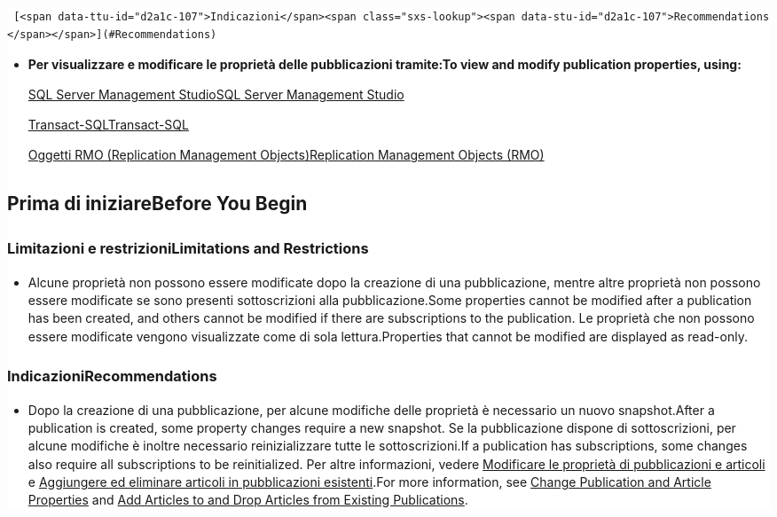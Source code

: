      [<span data-ttu-id="d2a1c-107">Indicazioni</span><span class="sxs-lookup"><span data-stu-id="d2a1c-107">Recommendations</span></span>](#Recommendations)  
  
-   <span data-ttu-id="d2a1c-108">**Per visualizzare e modificare le proprietà delle pubblicazioni tramite:**</span><span class="sxs-lookup"><span data-stu-id="d2a1c-108">**To view and modify publication properties, using:**</span></span>  
  
     [<span data-ttu-id="d2a1c-109">SQL Server Management Studio</span><span class="sxs-lookup"><span data-stu-id="d2a1c-109">SQL Server Management Studio</span></span>](#SSMSProcedure)  
  
     [<span data-ttu-id="d2a1c-110">Transact-SQL</span><span class="sxs-lookup"><span data-stu-id="d2a1c-110">Transact-SQL</span></span>](#TsqlProcedure)  
  
     [<span data-ttu-id="d2a1c-111">Oggetti RMO (Replication Management Objects)</span><span class="sxs-lookup"><span data-stu-id="d2a1c-111">Replication Management Objects (RMO)</span></span>](#RMOProcedure)  
  
##  <a name="before-you-begin"></a><a name="BeforeYouBegin"></a> <span data-ttu-id="d2a1c-112">Prima di iniziare</span><span class="sxs-lookup"><span data-stu-id="d2a1c-112">Before You Begin</span></span>  
  
###  <a name="limitations-and-restrictions"></a><a name="Restrictions"></a> <span data-ttu-id="d2a1c-113">Limitazioni e restrizioni</span><span class="sxs-lookup"><span data-stu-id="d2a1c-113">Limitations and Restrictions</span></span>  
  
-   <span data-ttu-id="d2a1c-114">Alcune proprietà non possono essere modificate dopo la creazione di una pubblicazione, mentre altre proprietà non possono essere modificate se sono presenti sottoscrizioni alla pubblicazione.</span><span class="sxs-lookup"><span data-stu-id="d2a1c-114">Some properties cannot be modified after a publication has been created, and others cannot be modified if there are subscriptions to the publication.</span></span> <span data-ttu-id="d2a1c-115">Le proprietà che non possono essere modificate vengono visualizzate come di sola lettura.</span><span class="sxs-lookup"><span data-stu-id="d2a1c-115">Properties that cannot be modified are displayed as read-only.</span></span>  
  
###  <a name="recommendations"></a><a name="Recommendations"></a> <span data-ttu-id="d2a1c-116">Indicazioni</span><span class="sxs-lookup"><span data-stu-id="d2a1c-116">Recommendations</span></span>  
  
-   <span data-ttu-id="d2a1c-117">Dopo la creazione di una pubblicazione, per alcune modifiche delle proprietà è necessario un nuovo snapshot.</span><span class="sxs-lookup"><span data-stu-id="d2a1c-117">After a publication is created, some property changes require a new snapshot.</span></span> <span data-ttu-id="d2a1c-118">Se la pubblicazione dispone di sottoscrizioni, per alcune modifiche è inoltre necessario reinizializzare tutte le sottoscrizioni.</span><span class="sxs-lookup"><span data-stu-id="d2a1c-118">If a publication has subscriptions, some changes also require all subscriptions to be reinitialized.</span></span> <span data-ttu-id="d2a1c-119">Per altre informazioni, vedere [Modificare le proprietà di pubblicazioni e articoli](change-publication-and-article-properties.md) e [Aggiungere ed eliminare articoli in pubblicazioni esistenti](add-articles-to-and-drop-articles-from-existing-publications.md).</span><span class="sxs-lookup"><span data-stu-id="d2a1c-119">For more information, see [Change Publication and Article Properties](change-publication-and-article-properties.md) and [Add Articles to and Drop Articles from Existing Publications](add-articles-to-and-drop-articles-from-existing-publications.md).</span></span>  
  